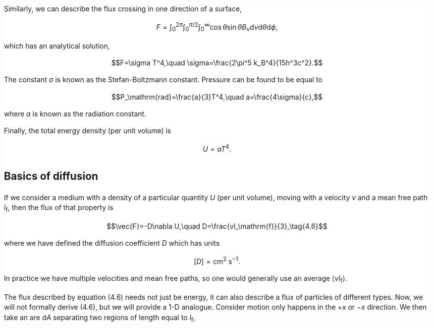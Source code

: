 Similarly, we can describe the flux crossing in one direction of a surface,

$$F=\int_0^{2\pi}\int_0^{\pi/2}\int_0^\infty \cos\theta\sin\theta B_\nu \mathrm{d}\nu \mathrm{d}\theta \mathrm{d}\phi,$$

which has an analytical solution,

$$F=\sigma T^4,\quad \sigma=\frac{2\pi^5 k_B^4}{15h^3c^2}.$$

The constant $\sigma$ is known as the Stefan-Boltzmann constant. Pressure can be found to be equal to

$$P_\mathrm{rad}=\frac{a}{3}T^4,\quad a=\frac{4\sigma}{c},$$

where $a$ is known as the radiation constant.

Finally, the total energy density (per unit volume) is

$$U=aT^4. \tag{4.5}$$

## Basics of diffusion

If we consider a medium with a density of a particular quantity $U$ (per unit volume), moving with a velocity $v$ and a mean free path $l_\mathrm{f}$, then the flux of that property is

$$\vec{F}=-D\nabla U,\quad D=\frac{vl_\mathrm{f}}{3},\tag{4.6}$$

where we have defined the diffusion coefficient $D$ which has units

$$[D]=\mathrm{cm^{2}\;s^{-1}}.$$

In practice we have multiple velocities and mean free paths, so one would generally use an average $\langle vl_\mathrm{f} \rangle$.

The flux described by equation $(4.6)$ needs not just be energy, it can also describe a flux of particles of different types. Now, we will not formally derive (4.6), but we will provide a 1-D analogue. Consider motion only happens in the $+x$ or $-x$ direction. We then take an are $\mathrm{d}A$ separating two regions of length equal to $l_\mathrm{f}$,
